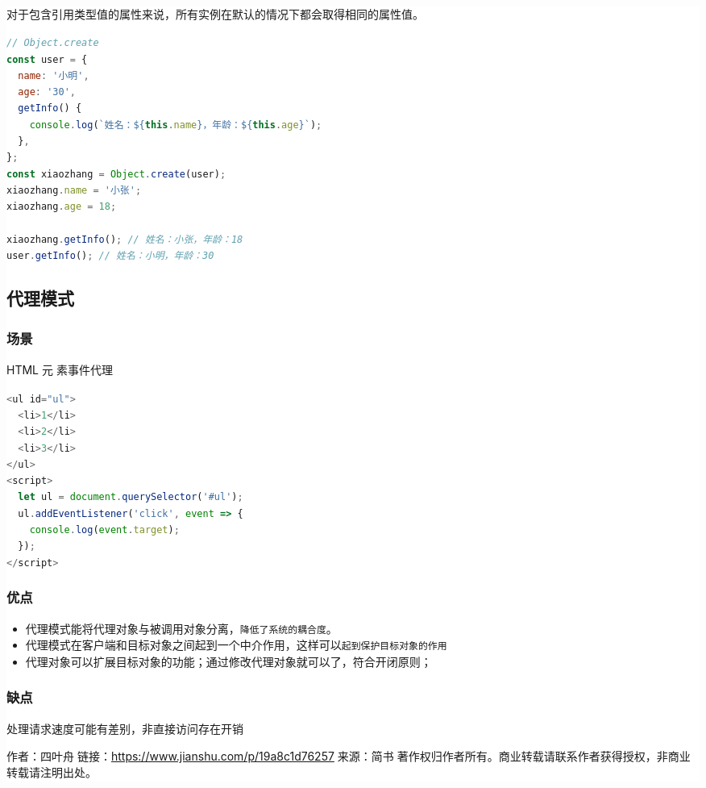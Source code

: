 对于包含引用类型值的属性来说，所有实例在默认的情况下都会取得相同的属性值。

```js
// Object.create
const user = {
  name: '小明',
  age: '30',
  getInfo() {
    console.log(`姓名：${this.name}，年龄：${this.age}`);
  },
};
const xiaozhang = Object.create(user);
xiaozhang.name = '小张';
xiaozhang.age = 18;

xiaozhang.getInfo(); // 姓名：小张，年龄：18
user.getInfo(); // 姓名：小明，年龄：30
```

## 代理模式

### 场景

HTML 元 素事件代理

```js
<ul id="ul">
  <li>1</li>
  <li>2</li>
  <li>3</li>
</ul>
<script>
  let ul = document.querySelector('#ul');
  ul.addEventListener('click', event => {
    console.log(event.target);
  });
</script>
```

### 优点

- 代理模式能将代理对象与被调用对象分离，`降低了系统的耦合度`。
- 代理模式在客户端和目标对象之间起到一个中介作用，这样可以`起到保护目标对象的作用`
- 代理对象可以扩展目标对象的功能；通过修改代理对象就可以了，符合开闭原则；

### 缺点

处理请求速度可能有差别，非直接访问存在开销

作者：四叶舟
链接：https://www.jianshu.com/p/19a8c1d76257
来源：简书
著作权归作者所有。商业转载请联系作者获得授权，非商业转载请注明出处。
